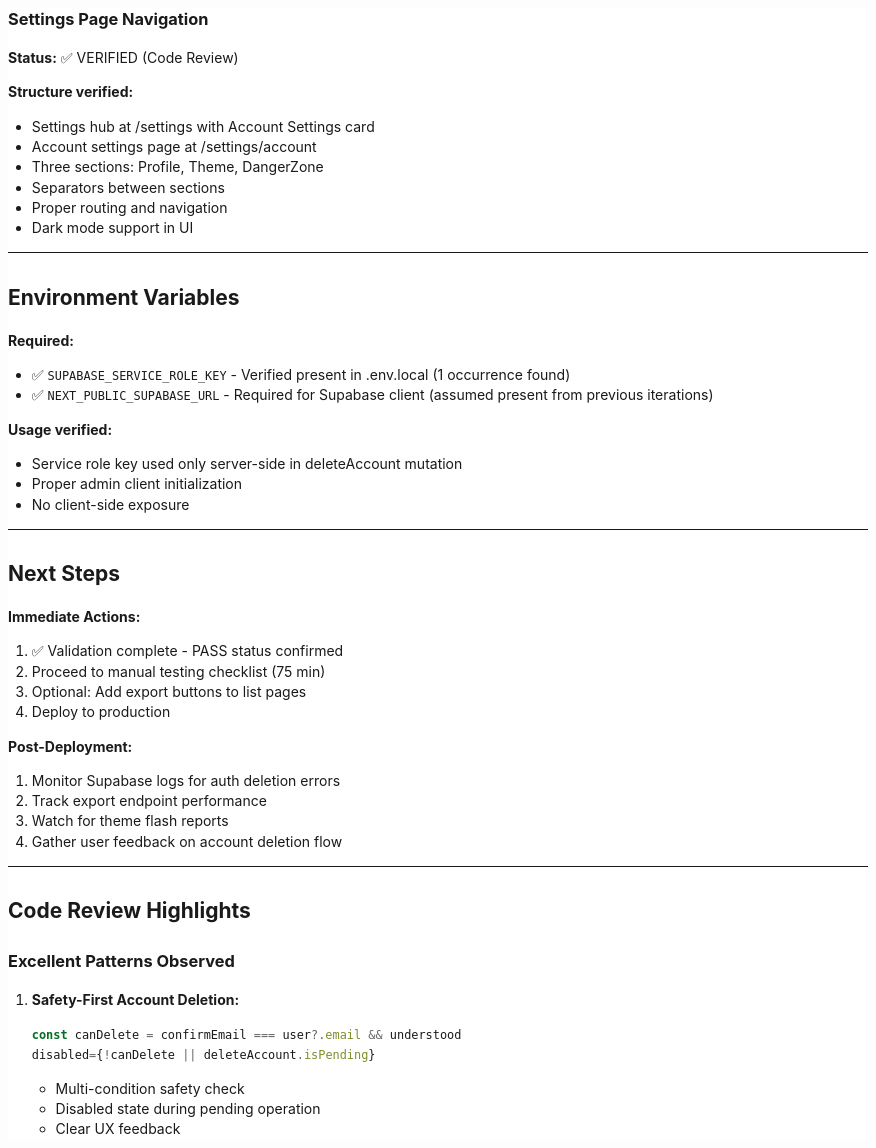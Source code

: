 ### Settings Page Navigation
**Status:** ✅ VERIFIED (Code Review)

**Structure verified:**
- Settings hub at /settings with Account Settings card
- Account settings page at /settings/account
- Three sections: Profile, Theme, DangerZone
- Separators between sections
- Proper routing and navigation
- Dark mode support in UI

---

## Environment Variables

**Required:**
- ✅ `SUPABASE_SERVICE_ROLE_KEY` - Verified present in .env.local (1 occurrence found)
- ✅ `NEXT_PUBLIC_SUPABASE_URL` - Required for Supabase client (assumed present from previous iterations)

**Usage verified:**
- Service role key used only server-side in deleteAccount mutation
- Proper admin client initialization
- No client-side exposure

---

## Next Steps

**Immediate Actions:**
1. ✅ Validation complete - PASS status confirmed
2. Proceed to manual testing checklist (75 min)
3. Optional: Add export buttons to list pages
4. Deploy to production

**Post-Deployment:**
1. Monitor Supabase logs for auth deletion errors
2. Track export endpoint performance
3. Watch for theme flash reports
4. Gather user feedback on account deletion flow

---

## Code Review Highlights

### Excellent Patterns Observed

1. **Safety-First Account Deletion:**
   ```typescript
   const canDelete = confirmEmail === user?.email && understood
   disabled={!canDelete || deleteAccount.isPending}
   ```
   - Multi-condition safety check
   - Disabled state during pending operation
   - Clear UX feedback
